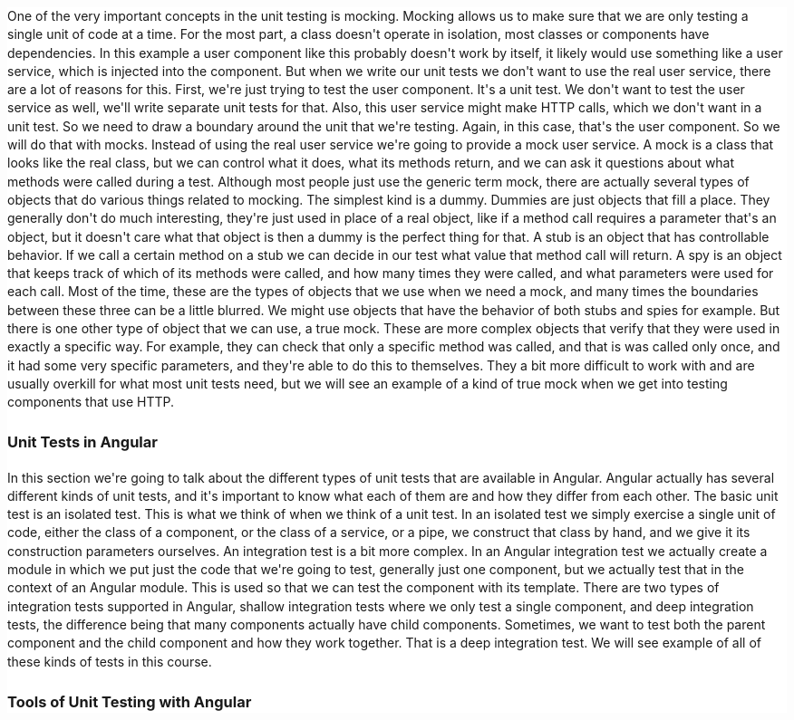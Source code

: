 One of the very important concepts in the unit testing is mocking. Mocking allows us to make sure that we are only testing a single unit of code at a time. For the most part, a class doesn't operate in isolation, most classes or components have dependencies. In this example a user component like this probably doesn't work by itself, it likely would use something like a user service, which is injected into the component. But when we write our unit tests we don't want to use the real user service, there are a lot of reasons for this. First, we're just trying to test the user component. It's a unit test. We don't want to test the user service as well, we'll write separate unit tests for that. Also, this user service might make HTTP calls, which we don't want in a unit test. So we need to draw a boundary around the unit that we're testing. Again, in this case, that's the user component. So we will do that with mocks. Instead of using the real user service we're going to provide a mock user service. A mock is a class that looks like the real class, but we can control what it does, what its methods return, and we can ask it questions about what methods were called during a test. Although most people just use the generic term mock, there are actually several types of objects that do various things related to mocking. The simplest kind is a dummy. Dummies are just objects that fill a place. They generally don't do much interesting, they're just used in place of a real object, like if a method call requires a parameter that's an object, but it doesn't care what that object is then a dummy is the perfect thing for that. A stub is an object that has controllable behavior. If we call a certain method on a stub we can decide in our test what value that method call will return. A spy is an object that keeps track of which of its methods were called, and how many times they were called, and what parameters were used for each call. Most of the time, these are the types of objects that we use when we need a mock, and many times the boundaries between these three can be a little blurred. We might use objects that have the behavior of both stubs and spies for example. But there is one other type of object that we can use, a true mock. These are more complex objects that verify that they were used in exactly a specific way. For example, they can check that only a specific method was called, and that is was called only once, and it had some very specific parameters, and they're able to do this to themselves. They a bit more difficult to work with and are usually overkill for what most unit tests need, but we will see an example of a kind of true mock when we get into testing components that use HTTP.

### Unit Tests in Angular

In this section we're going to talk about the different types of unit tests that are available in Angular. Angular actually has several different kinds of unit tests, and it's important to know what each of them are and how they differ from each other. The basic unit test is an isolated test. This is what we think of when we think of a unit test. In an isolated test we simply exercise a single unit of code, either the class of a component, or the class of a service, or a pipe, we construct that class by hand, and we give it its construction parameters ourselves. An integration test is a bit more complex. In an Angular integration test we actually create a module in which we put just the code that we're going to test, generally just one component, but we actually test that in the context of an Angular module. This is used so that we can test the component with its template. There are two types of integration tests supported in Angular, shallow integration tests where we only test a single component, and deep integration tests, the difference being that many components actually have child components. Sometimes, we want to test both the parent component and the child component and how they work together. That is a deep integration test. We will see example of all of these kinds of tests in this course.

### Tools of Unit Testing with Angular
